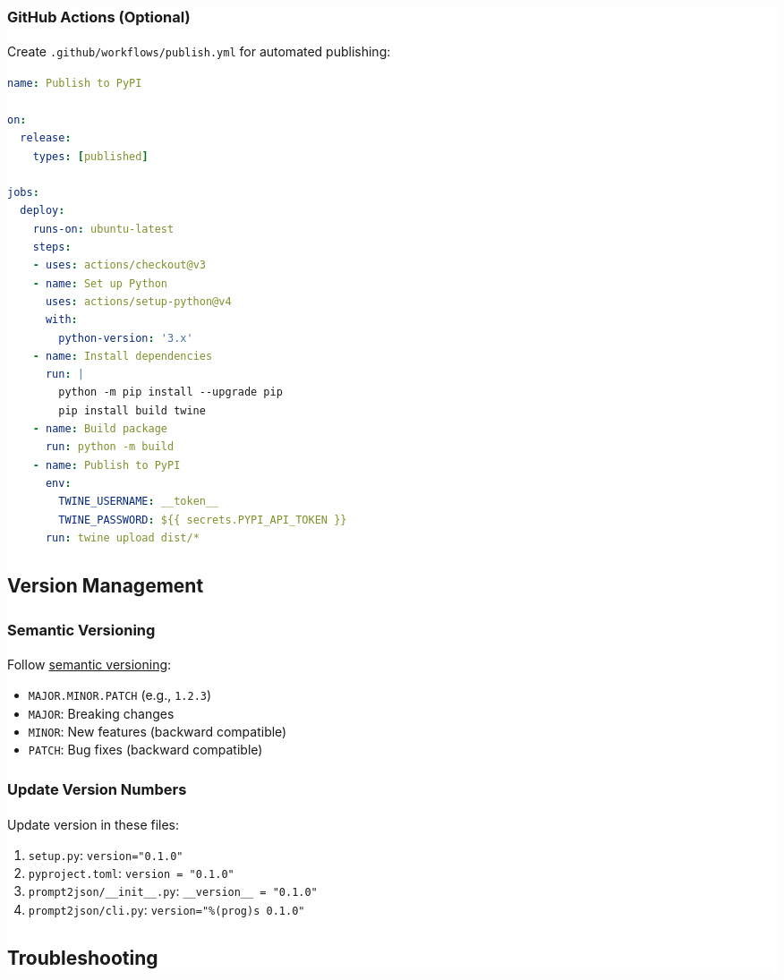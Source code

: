 ### GitHub Actions (Optional)

Create `.github/workflows/publish.yml` for automated publishing:

```yaml
name: Publish to PyPI

on:
  release:
    types: [published]

jobs:
  deploy:
    runs-on: ubuntu-latest
    steps:
    - uses: actions/checkout@v3
    - name: Set up Python
      uses: actions/setup-python@v4
      with:
        python-version: '3.x'
    - name: Install dependencies
      run: |
        python -m pip install --upgrade pip
        pip install build twine
    - name: Build package
      run: python -m build
    - name: Publish to PyPI
      env:
        TWINE_USERNAME: __token__
        TWINE_PASSWORD: ${{ secrets.PYPI_API_TOKEN }}
      run: twine upload dist/*
```

## Version Management

### Semantic Versioning

Follow [semantic versioning](https://semver.org/):
- `MAJOR.MINOR.PATCH` (e.g., `1.2.3`)
- `MAJOR`: Breaking changes
- `MINOR`: New features (backward compatible)
- `PATCH`: Bug fixes (backward compatible)

### Update Version Numbers

Update version in these files:
1. `setup.py`: `version="0.1.0"`
2. `pyproject.toml`: `version = "0.1.0"`
3. `prompt2json/__init__.py`: `__version__ = "0.1.0"`
4. `prompt2json/cli.py`: `version="%(prog)s 0.1.0"`

## Troubleshooting
